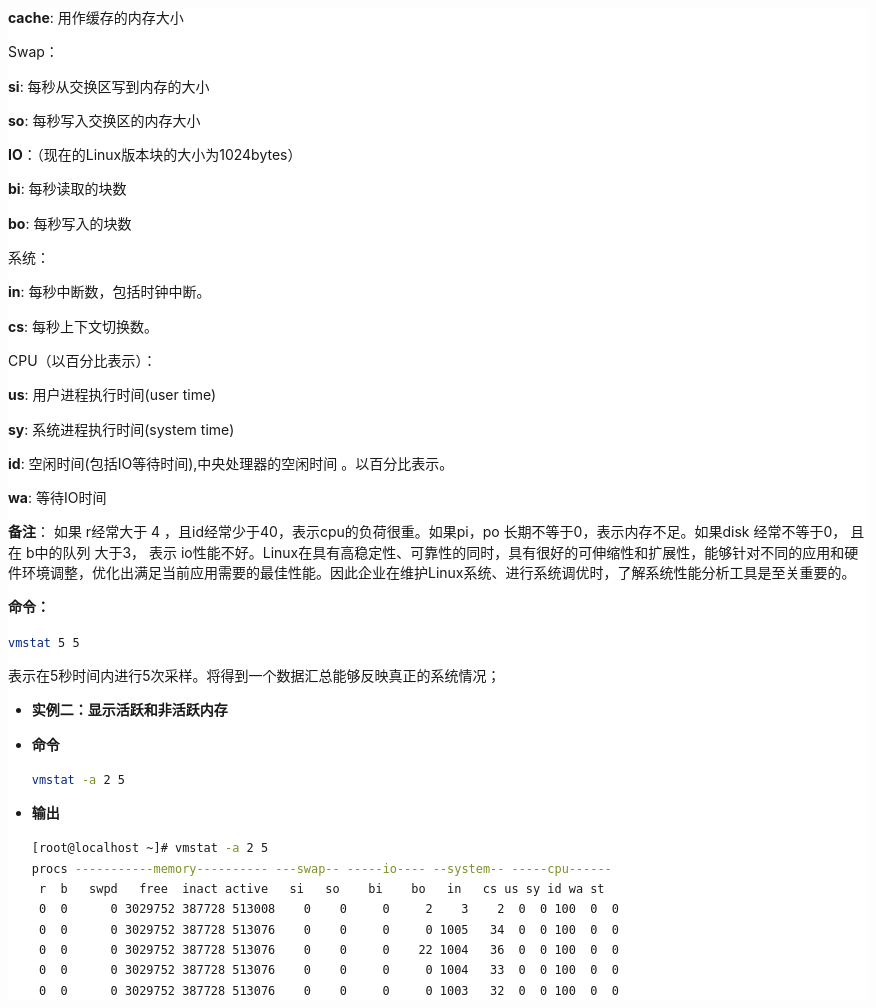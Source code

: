   **cache**: 用作缓存的内存大小

  Swap：

  **si**: 每秒从交换区写到内存的大小

  **so**: 每秒写入交换区的内存大小

  **IO**：（现在的Linux版本块的大小为1024bytes）

  **bi**: 每秒读取的块数

  **bo**: 每秒写入的块数

  系统：

  **in**: 每秒中断数，包括时钟中断。

  **cs**: 每秒上下文切换数。

  CPU（以百分比表示）：

  **us**: 用户进程执行时间(user time)

  **sy**: 系统进程执行时间(system time)

  **id**: 空闲时间(包括IO等待时间),中央处理器的空闲时间 。以百分比表示。

  **wa**: 等待IO时间

  **备注**： 如果 r经常大于 4 ，且id经常少于40，表示cpu的负荷很重。如果pi，po 长期不等于0，表示内存不足。如果disk 经常不等于0， 且在 b中的队列 大于3， 表示 io性能不好。Linux在具有高稳定性、可靠性的同时，具有很好的可伸缩性和扩展性，能够针对不同的应用和硬件环境调整，优化出满足当前应用需要的最佳性能。因此企业在维护Linux系统、进行系统调优时，了解系统性能分析工具是至关重要的。

  **命令：**

  ```bash
  vmstat 5 5
  ```

  表示在5秒时间内进行5次采样。将得到一个数据汇总能够反映真正的系统情况；

- **实例二：显示活跃和非活跃内存**

- **命令**

  ```bash
  vmstat -a 2 5
  ```

- **输出**

  ```bash
  [root@localhost ~]# vmstat -a 2 5
  procs -----------memory---------- ---swap-- -----io---- --system-- -----cpu------
   r  b   swpd   free  inact active   si   so    bi    bo   in   cs us sy id wa st
   0  0      0 3029752 387728 513008    0    0     0     2    3    2  0  0 100  0  0
   0  0      0 3029752 387728 513076    0    0     0     0 1005   34  0  0 100  0  0
   0  0      0 3029752 387728 513076    0    0     0    22 1004   36  0  0 100  0  0
   0  0      0 3029752 387728 513076    0    0     0     0 1004   33  0  0 100  0  0
   0  0      0 3029752 387728 513076    0    0     0     0 1003   32  0  0 100  0  0
  ```
